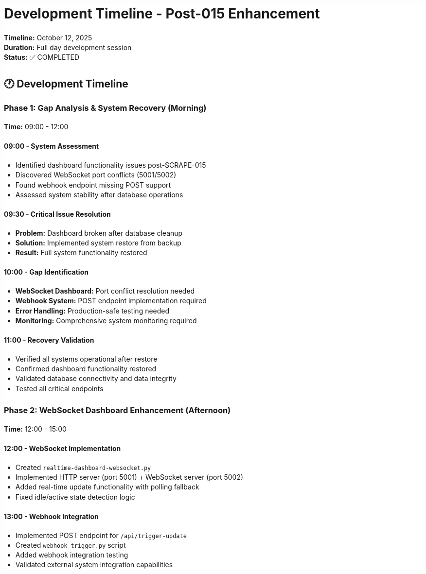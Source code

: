 # Development Timeline - Post-015 Enhancement

**Timeline:** October 12, 2025  
**Duration:** Full day development session  
**Status:** ✅ COMPLETED  

## 🕐 Development Timeline

### **Phase 1: Gap Analysis & System Recovery (Morning)**
**Time:** 09:00 - 12:00

#### **09:00 - System Assessment**
- Identified dashboard functionality issues post-SCRAPE-015
- Discovered WebSocket port conflicts (5001/5002)
- Found webhook endpoint missing POST support
- Assessed system stability after database operations

#### **09:30 - Critical Issue Resolution**
- **Problem:** Dashboard broken after database cleanup
- **Solution:** Implemented system restore from backup
- **Result:** Full system functionality restored

#### **10:00 - Gap Identification**
- **WebSocket Dashboard:** Port conflict resolution needed
- **Webhook System:** POST endpoint implementation required
- **Error Handling:** Production-safe testing needed
- **Monitoring:** Comprehensive system monitoring required

#### **11:00 - Recovery Validation**
- Verified all systems operational after restore
- Confirmed dashboard functionality restored
- Validated database connectivity and data integrity
- Tested all critical endpoints

### **Phase 2: WebSocket Dashboard Enhancement (Afternoon)**
**Time:** 12:00 - 15:00

#### **12:00 - WebSocket Implementation**
- Created `realtime-dashboard-websocket.py`
- Implemented HTTP server (port 5001) + WebSocket server (port 5002)
- Added real-time update functionality with polling fallback
- Fixed idle/active state detection logic

#### **13:00 - Webhook Integration**
- Implemented POST endpoint for `/api/trigger-update`
- Created `webhook_trigger.py` script
- Added webhook integration testing
- Validated external system integration capabilities
